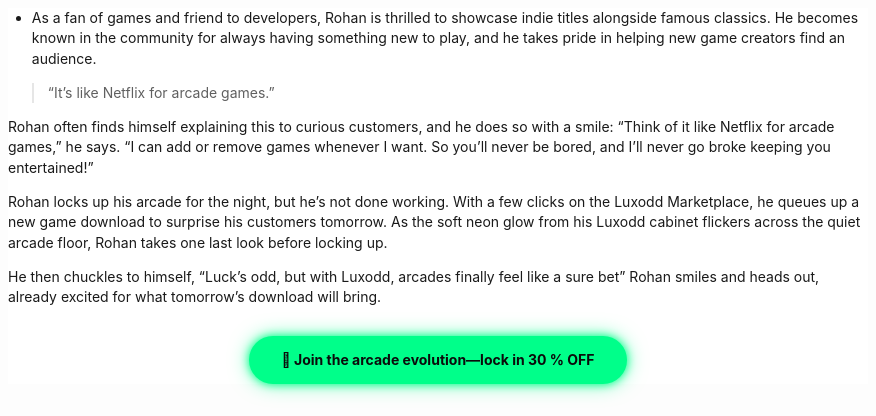 - As a fan of games and friend to developers, Rohan is thrilled to showcase indie titles alongside famous classics. He becomes known in the community for always having something new to play, and he takes pride in helping new game creators find an audience.

> “It’s like Netflix for arcade games.”

Rohan often finds himself explaining this to curious customers, and he does so with a smile: “Think of it like Netflix for arcade games,” he says. “I can add or remove games whenever I want. So you’ll never be bored, and I’ll never go broke keeping you entertained!”

Rohan locks up his arcade for the night, but he’s not done working. With a few clicks on the Luxodd Marketplace, he queues up a new game download to surprise his customers tomorrow. As the soft neon glow from his Luxodd cabinet flickers across the quiet arcade floor, Rohan takes one last look before locking up. 

He then chuckles to himself, “Luck’s odd, but with Luxodd, arcades finally feel like a sure bet” Rohan smiles and heads out, already excited for what tomorrow’s download will bring.


<div style="text-align:center; margin:2rem 0;">
  <a href="www.luxoddgames.com/reservation"
     style="
       display:inline-block;
       padding:14px 32px;
       background:#00ff8a;
       color:#0b0b0b;
       font-family:'Inter',Arial,sans-serif;
       font-size:1rem;
       font-weight:700;
       text-decoration:none;
       border-radius:999px;
       box-shadow:0 0 8px #00ff8a, 0 0 20px rgba(0,255,138,.6);
       transition:transform .15s ease, box-shadow .15s ease;
     "
     onmouseover="this.style.transform='scale(1.04)';this.style.boxShadow='0 0 12px #00ff8a, 0 0 28px rgba(0,255,138,.8)';"
     onmouseout="this.style.transform='scale(1)';this.style.boxShadow='0 0 8px #00ff8a, 0 0 20px rgba(0,255,138,.6)';">
    🚀 Join the arcade evolution—lock in <strong>30 % OFF</strong>
  </a>
</div>


 
